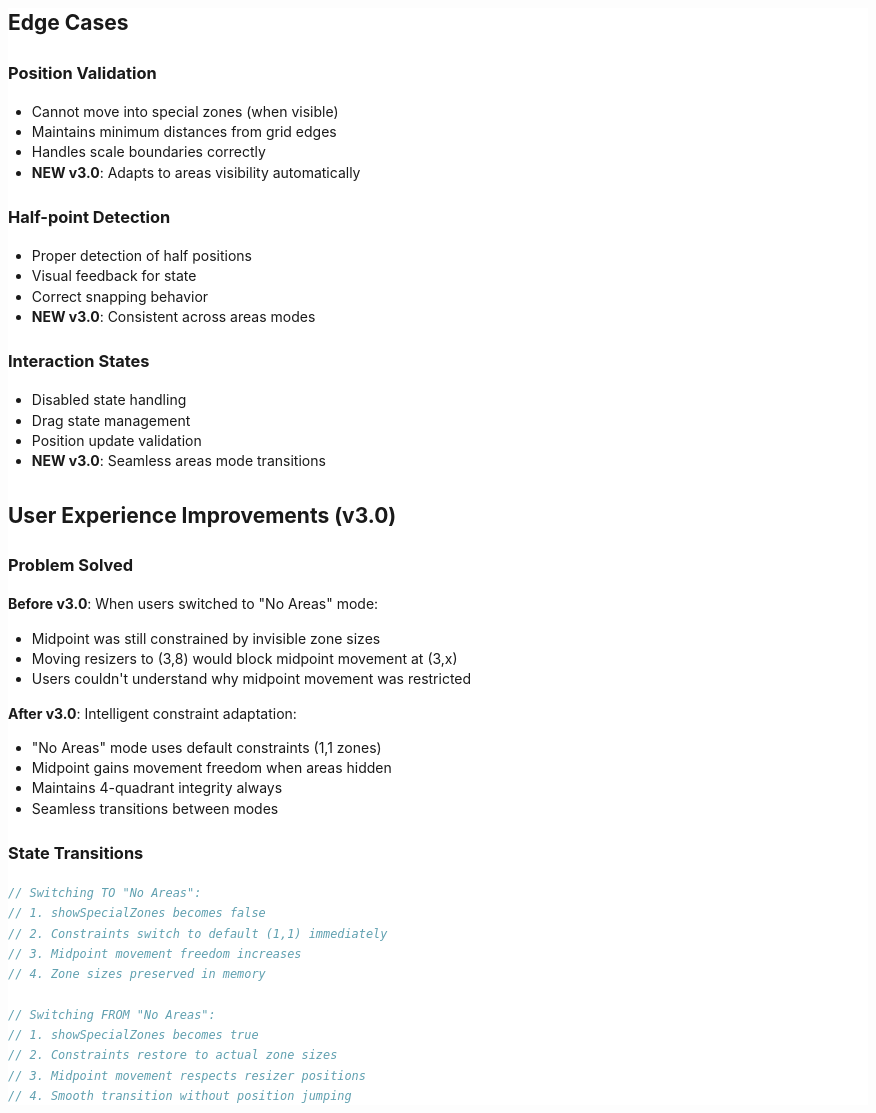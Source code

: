 ## Edge Cases

### Position Validation
- Cannot move into special zones (when visible)
- Maintains minimum distances from grid edges
- Handles scale boundaries correctly
- **NEW v3.0**: Adapts to areas visibility automatically

### Half-point Detection
- Proper detection of half positions
- Visual feedback for state
- Correct snapping behavior
- **NEW v3.0**: Consistent across areas modes

### Interaction States
- Disabled state handling
- Drag state management  
- Position update validation
- **NEW v3.0**: Seamless areas mode transitions

## User Experience Improvements (v3.0)

### Problem Solved
**Before v3.0**: When users switched to "No Areas" mode:
- Midpoint was still constrained by invisible zone sizes
- Moving resizers to (3,8) would block midpoint movement at (3,x)
- Users couldn't understand why midpoint movement was restricted

**After v3.0**: Intelligent constraint adaptation:
- "No Areas" mode uses default constraints (1,1 zones)
- Midpoint gains movement freedom when areas hidden
- Maintains 4-quadrant integrity always
- Seamless transitions between modes

### State Transitions
```typescript
// Switching TO "No Areas":
// 1. showSpecialZones becomes false
// 2. Constraints switch to default (1,1) immediately
// 3. Midpoint movement freedom increases
// 4. Zone sizes preserved in memory

// Switching FROM "No Areas":  
// 1. showSpecialZones becomes true
// 2. Constraints restore to actual zone sizes
// 3. Midpoint movement respects resizer positions
// 4. Smooth transition without position jumping
```
